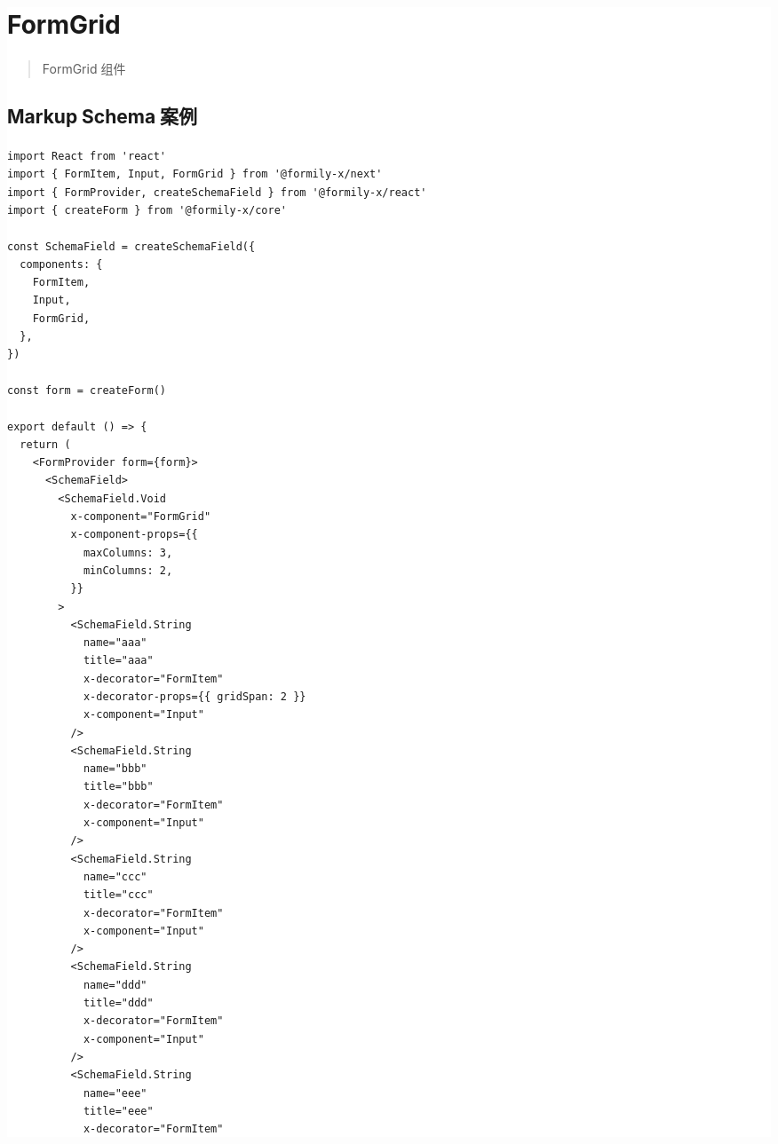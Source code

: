 # FormGrid

> FormGrid 组件

## Markup Schema 案例

```tsx
import React from 'react'
import { FormItem, Input, FormGrid } from '@formily-x/next'
import { FormProvider, createSchemaField } from '@formily-x/react'
import { createForm } from '@formily-x/core'

const SchemaField = createSchemaField({
  components: {
    FormItem,
    Input,
    FormGrid,
  },
})

const form = createForm()

export default () => {
  return (
    <FormProvider form={form}>
      <SchemaField>
        <SchemaField.Void
          x-component="FormGrid"
          x-component-props={{
            maxColumns: 3,
            minColumns: 2,
          }}
        >
          <SchemaField.String
            name="aaa"
            title="aaa"
            x-decorator="FormItem"
            x-decorator-props={{ gridSpan: 2 }}
            x-component="Input"
          />
          <SchemaField.String
            name="bbb"
            title="bbb"
            x-decorator="FormItem"
            x-component="Input"
          />
          <SchemaField.String
            name="ccc"
            title="ccc"
            x-decorator="FormItem"
            x-component="Input"
          />
          <SchemaField.String
            name="ddd"
            title="ddd"
            x-decorator="FormItem"
            x-component="Input"
          />
          <SchemaField.String
            name="eee"
            title="eee"
            x-decorator="FormItem"
```